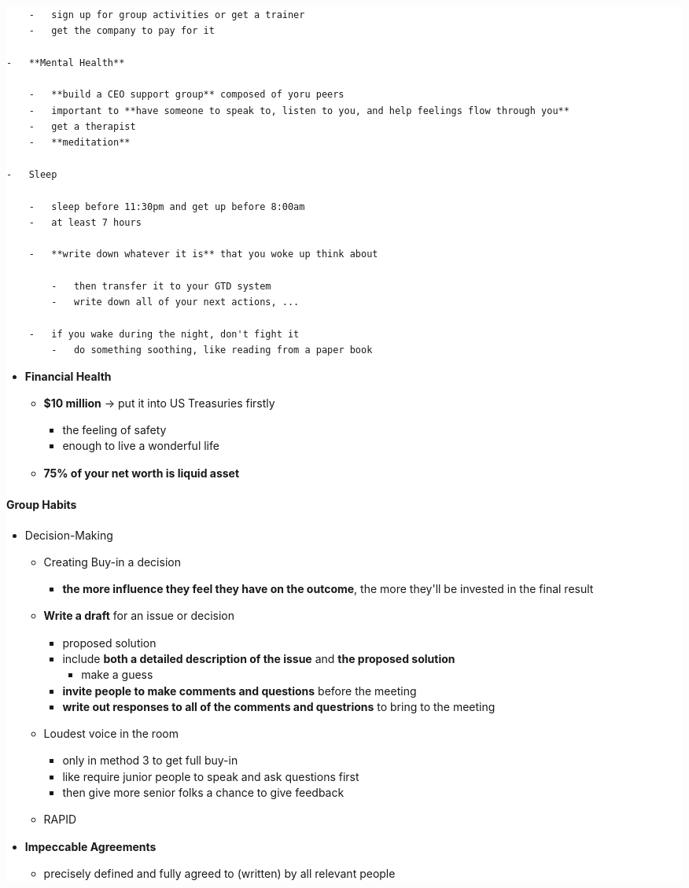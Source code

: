         -   sign up for group activities or get a trainer
        -   get the company to pay for it

    -   **Mental Health**

        -   **build a CEO support group** composed of yoru peers
        -   important to **have someone to speak to, listen to you, and help feelings flow through you**
        -   get a therapist
        -   **meditation**

    -   Sleep

        -   sleep before 11:30pm and get up before 8:00am
        -   at least 7 hours

        -   **write down whatever it is** that you woke up think about

            -   then transfer it to your GTD system
            -   write down all of your next actions, ...

        -   if you wake during the night, don't fight it
            -   do something soothing, like reading from a paper book

-   **Financial Health**

    -   **$10 million** -> put it into US Treasuries firstly

        -   the feeling of safety
        -   enough to live a wonderful life

    -   **75% of your net worth is liquid asset**

#### Group Habits

-   Decision-Making

    -   Creating Buy-in a decision

        -   **the more influence they feel they have on the outcome**, the more they'll be invested in the final result

    -   **Write a draft** for an issue or decision

        -   proposed solution
        -   include **both a detailed description of the issue** and **the proposed solution**
            -   make a guess
        -   **invite people to make comments and questions** before the meeting
        -   **write out responses to all of the comments and questrions** to bring to the meeting

    -   Loudest voice in the room

        -   only in method 3 to get full buy-in
        -   like require junior people to speak and ask questions first
        -   then give more senior folks a chance to give feedback

    -   RAPID

-   **Impeccable Agreements**

    -   precisely defined and fully agreed to (written) by all relevant people
